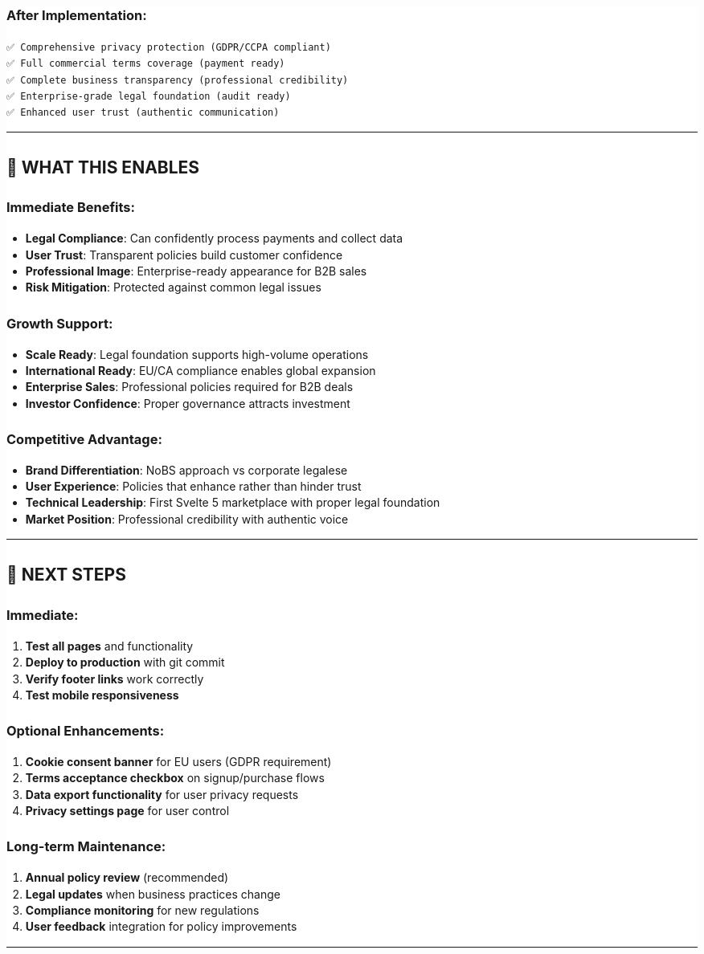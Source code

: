 ### **After Implementation**:
```
✅ Comprehensive privacy protection (GDPR/CCPA compliant)
✅ Full commercial terms coverage (payment ready)
✅ Complete business transparency (professional credibility)
✅ Enterprise-grade legal foundation (audit ready)
✅ Enhanced user trust (authentic communication)
```

---

## 🎯 **WHAT THIS ENABLES**

### **Immediate Benefits**:
- **Legal Compliance**: Can confidently process payments and collect data
- **User Trust**: Transparent policies build customer confidence  
- **Professional Image**: Enterprise-ready appearance for B2B sales
- **Risk Mitigation**: Protected against common legal issues

### **Growth Support**:
- **Scale Ready**: Legal foundation supports high-volume operations
- **International Ready**: EU/CA compliance enables global expansion
- **Enterprise Sales**: Professional policies required for B2B deals
- **Investor Confidence**: Proper governance attracts investment

### **Competitive Advantage**:
- **Brand Differentiation**: NoBS approach vs corporate legalese
- **User Experience**: Policies that enhance rather than hinder trust
- **Technical Leadership**: First Svelte 5 marketplace with proper legal foundation
- **Market Position**: Professional credibility with authentic voice

---

## 🚀 **NEXT STEPS**

### **Immediate**:
1. **Test all pages** and functionality
2. **Deploy to production** with git commit
3. **Verify footer links** work correctly
4. **Test mobile responsiveness**

### **Optional Enhancements**:
1. **Cookie consent banner** for EU users (GDPR requirement)
2. **Terms acceptance checkbox** on signup/purchase flows
3. **Data export functionality** for user privacy requests
4. **Privacy settings page** for user control

### **Long-term Maintenance**:
1. **Annual policy review** (recommended)
2. **Legal updates** when business practices change
3. **Compliance monitoring** for new regulations
4. **User feedback** integration for policy improvements

---